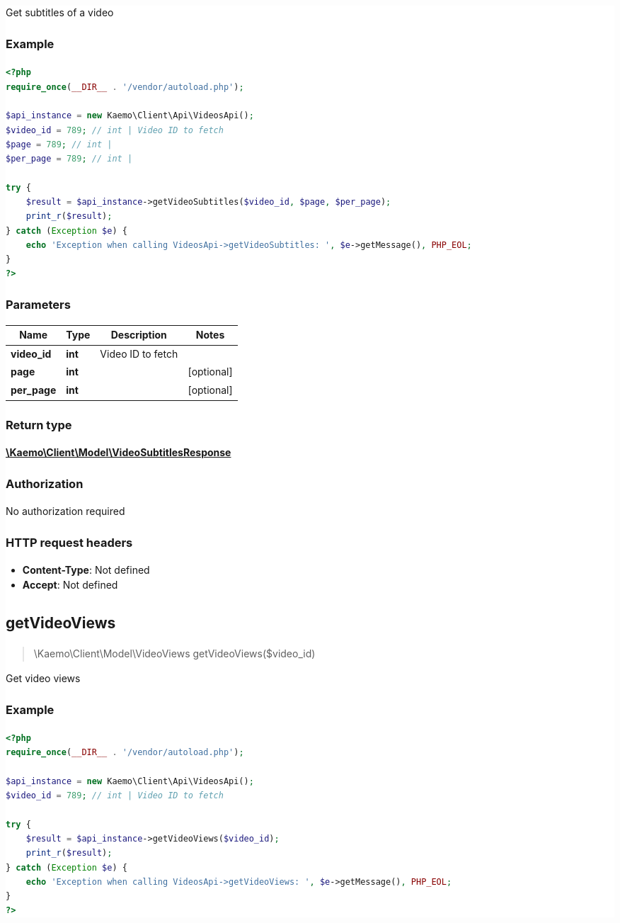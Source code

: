 

Get subtitles of a video

### Example
```php
<?php
require_once(__DIR__ . '/vendor/autoload.php');

$api_instance = new Kaemo\Client\Api\VideosApi();
$video_id = 789; // int | Video ID to fetch
$page = 789; // int | 
$per_page = 789; // int | 

try {
    $result = $api_instance->getVideoSubtitles($video_id, $page, $per_page);
    print_r($result);
} catch (Exception $e) {
    echo 'Exception when calling VideosApi->getVideoSubtitles: ', $e->getMessage(), PHP_EOL;
}
?>
```

### Parameters

Name | Type | Description  | Notes
------------- | ------------- | ------------- | -------------
 **video_id** | **int**| Video ID to fetch |
 **page** | **int**|  | [optional]
 **per_page** | **int**|  | [optional]

### Return type

[**\Kaemo\Client\Model\VideoSubtitlesResponse**](#VideoSubtitlesResponse)

### Authorization

No authorization required

### HTTP request headers

 - **Content-Type**: Not defined
 - **Accept**: Not defined

## **getVideoViews**
> \Kaemo\Client\Model\VideoViews getVideoViews($video_id)



Get video views

### Example
```php
<?php
require_once(__DIR__ . '/vendor/autoload.php');

$api_instance = new Kaemo\Client\Api\VideosApi();
$video_id = 789; // int | Video ID to fetch

try {
    $result = $api_instance->getVideoViews($video_id);
    print_r($result);
} catch (Exception $e) {
    echo 'Exception when calling VideosApi->getVideoViews: ', $e->getMessage(), PHP_EOL;
}
?>
```
